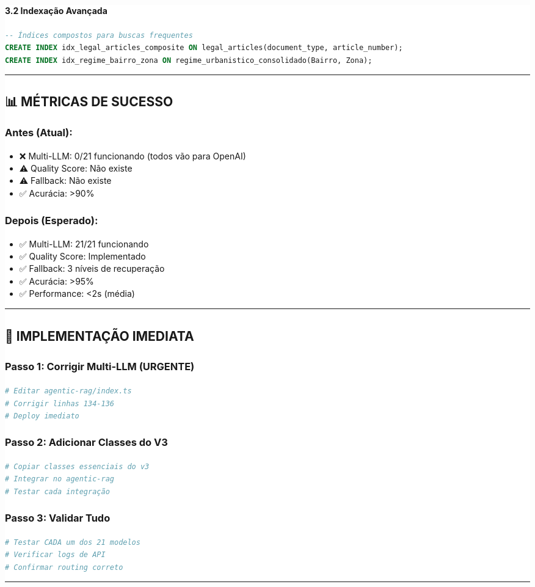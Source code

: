 #### 3.2 Indexação Avançada
```sql
-- Índices compostos para buscas frequentes
CREATE INDEX idx_legal_articles_composite ON legal_articles(document_type, article_number);
CREATE INDEX idx_regime_bairro_zona ON regime_urbanistico_consolidado(Bairro, Zona);
```

---

## 📊 MÉTRICAS DE SUCESSO

### Antes (Atual):
- ❌ Multi-LLM: 0/21 funcionando (todos vão para OpenAI)
- ⚠️ Quality Score: Não existe
- ⚠️ Fallback: Não existe
- ✅ Acurácia: >90%

### Depois (Esperado):
- ✅ Multi-LLM: 21/21 funcionando
- ✅ Quality Score: Implementado
- ✅ Fallback: 3 níveis de recuperação
- ✅ Acurácia: >95%
- ✅ Performance: <2s (média)

---

## 🚀 IMPLEMENTAÇÃO IMEDIATA

### Passo 1: Corrigir Multi-LLM (URGENTE)
```bash
# Editar agentic-rag/index.ts
# Corrigir linhas 134-136
# Deploy imediato
```

### Passo 2: Adicionar Classes do V3
```bash
# Copiar classes essenciais do v3
# Integrar no agentic-rag
# Testar cada integração
```

### Passo 3: Validar Tudo
```bash
# Testar CADA um dos 21 modelos
# Verificar logs de API
# Confirmar routing correto
```

---
